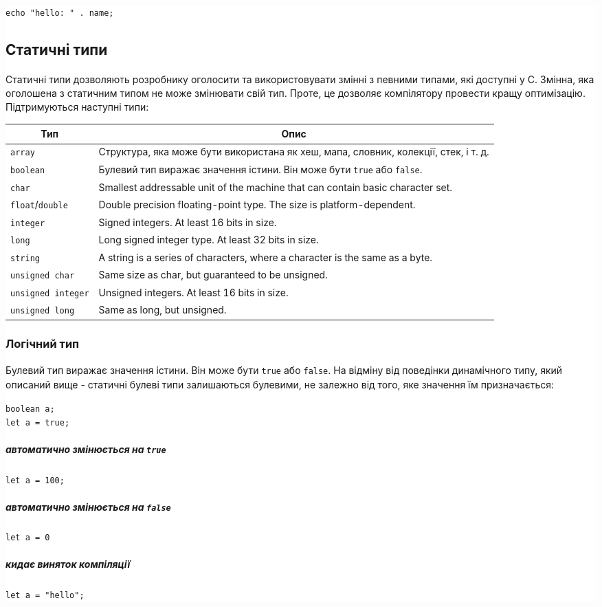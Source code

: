     echo "hello: " . name;
    

<a name='static-types'></a>

## Статичні типи

Статичні типи дозволяють розробнику оголосити та використовувати змінні з певними типами, які доступні у C. Змінна, яка оголошена з статичним типом не може змінювати свій тип. Проте, це дозволяє компілятору провести кращу оптимізацію. Підтримуються наступні типи:

| Тип                | Опис                                                                                |
| ------------------ | ----------------------------------------------------------------------------------- |
| `array`            | Структура, яка може бути використана як хеш, мапа, словник, колекції, стек, і т. д. |
| `boolean`          | Булевий тип виражає значення істини. Він може бути `true` або `false`.              |
| `char`             | Smallest addressable unit of the machine that can contain basic character set.      |
| `float`/`double`   | Double precision floating-point type. The size is platform-dependent.               |
| `integer`          | Signed integers. At least 16 bits in size.                                          |
| `long`             | Long signed integer type. At least 32 bits in size.                                 |
| `string`           | A string is a series of characters, where a character is the same as a byte.        |
| `unsigned char`    | Same size as char, but guaranteed to be unsigned.                                   |
| `unsigned integer` | Unsigned integers. At least 16 bits in size.                                        |
| `unsigned long`    | Same as long, but unsigned.                                                         |

<a name='static-types-boolean'></a>

### Логічний тип

Булевий тип виражає значення істини. Він може бути `true` або `false`. На відміну від поведінки динамічного типу, який описаний вище - статичні булеві типи залишаються булевими, не залежно від того, яке значення їм призначається:

    boolean a;
    let a = true;
    

##### автоматично змінюється на `true`

    let a = 100;
    

##### автоматично змінюється на `false`

    let a = 0
    

##### кидає виняток компіляції

    let a = "hello";
    